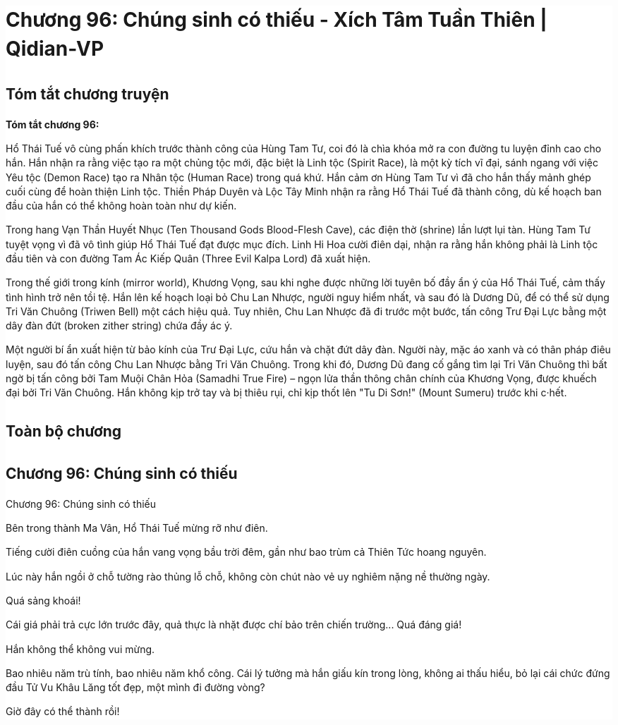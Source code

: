 # Chương 96: Chúng sinh có thiếu - Xích Tâm Tuần Thiên | Qidian-VP

## Tóm tắt chương truyện

**Tóm tắt chương 96:**

Hổ Thái Tuế vô cùng phấn khích trước thành công của Hùng Tam Tư, coi đó là chìa khóa mở ra con đường tu luyện đỉnh cao cho hắn. Hắn nhận ra rằng việc tạo ra một chủng tộc mới, đặc biệt là Linh tộc (Spirit Race), là một kỳ tích vĩ đại, sánh ngang với việc Yêu tộc (Demon Race) tạo ra Nhân tộc (Human Race) trong quá khứ. Hắn cảm ơn Hùng Tam Tư vì đã cho hắn thấy mảnh ghép cuối cùng để hoàn thiện Linh tộc. Thiền Pháp Duyên và Lộc Tây Minh nhận ra rằng Hổ Thái Tuế đã thành công, dù kế hoạch ban đầu của hắn có thể không hoàn toàn như dự kiến.

Trong hang Vạn Thần Huyết Nhục (Ten Thousand Gods Blood-Flesh Cave), các điện thờ (shrine) lần lượt lụi tàn. Hùng Tam Tư tuyệt vọng vì đã vô tình giúp Hổ Thái Tuế đạt được mục đích. Linh Hi Hoa cười điên dại, nhận ra rằng hắn không phải là Linh tộc đầu tiên và con đường Tam Ác Kiếp Quân (Three Evil Kalpa Lord) đã xuất hiện.

Trong thế giới trong kính (mirror world), Khương Vọng, sau khi nghe được những lời tuyên bố đầy ẩn ý của Hổ Thái Tuế, cảm thấy tình hình trở nên tồi tệ. Hắn lên kế hoạch loại bỏ Chu Lan Nhược, người nguy hiểm nhất, và sau đó là Dương Dũ, để có thể sử dụng Tri Văn Chuông (Triwen Bell) một cách hiệu quả. Tuy nhiên, Chu Lan Nhược đã đi trước một bước, tấn công Trư Đại Lực bằng một dây đàn đứt (broken zither string) chứa đầy ác ý.

Một người bí ẩn xuất hiện từ bảo kính của Trư Đại Lực, cứu hắn và chặt đứt dây đàn. Người này, mặc áo xanh và có thân pháp điêu luyện, sau đó tấn công Chu Lan Nhược bằng Tri Văn Chuông. Trong khi đó, Dương Dũ đang cố gắng tìm lại Tri Văn Chuông thì bất ngờ bị tấn công bởi Tam Muội Chân Hỏa (Samadhi True Fire) – ngọn lửa thần thông chân chính của Khương Vọng, được khuếch đại bởi Tri Văn Chuông. Hắn không kịp trở tay và bị thiêu rụi, chỉ kịp thốt lên "Tu Di Sơn!" (Mount Sumeru) trước khi c·hết.

## Toàn bộ chương

## Chương 96: Chúng sinh có thiếu

Chương 96: Chúng sinh có thiếu

Bên trong thành Ma Vân, Hổ Thái Tuế mừng rỡ như điên.

Tiếng cười điên cuồng của hắn vang vọng bầu trời đêm, gần như bao trùm cả Thiên Tức hoang nguyên.

Lúc này hắn ngồi ở chỗ tường rào thủng lỗ chỗ, không còn chút nào vẻ uy nghiêm nặng nề thường ngày.

Quá sảng khoái!

Cái giá phải trả cực lớn trước đây, quả thực là nhặt được chí bảo trên chiến trường... Quá đáng giá!

Hắn không thể không vui mừng.

Bao nhiêu năm trù tính, bao nhiêu năm khổ công. Cái lý tưởng mà hắn giấu kín trong lòng, không ai thấu hiểu, bỏ lại cái chức đứng đầu Tử Vu Khâu Lăng tốt đẹp, một mình đi đường vòng?

Giờ đây có thể thành rồi!
